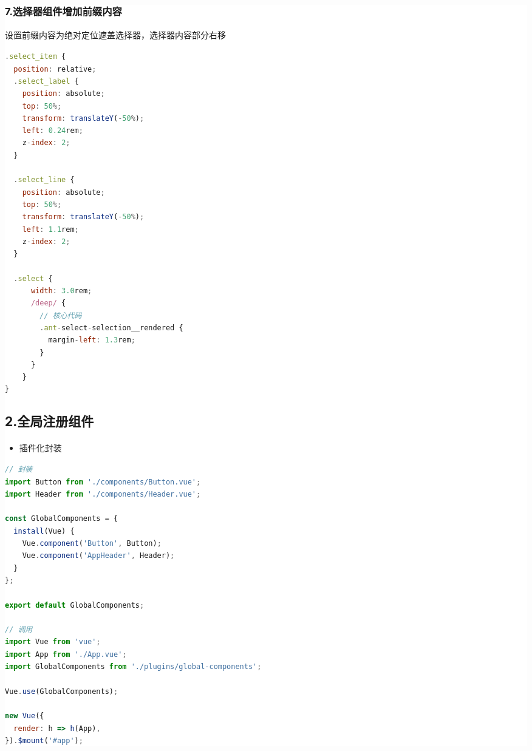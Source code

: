 ### 7.选择器组件增加前缀内容
设置前缀内容为绝对定位遮盖选择器，选择器内容部分右移
```javascript
.select_item {
  position: relative;
  .select_label {
    position: absolute;
    top: 50%;
    transform: translateY(-50%);
    left: 0.24rem;
    z-index: 2;
  }

  .select_line {
    position: absolute;
    top: 50%;
    transform: translateY(-50%);
    left: 1.1rem;
    z-index: 2;
  }

  .select {
      width: 3.0rem;
      /deep/ {
        // 核心代码
        .ant-select-selection__rendered {
          margin-left: 1.3rem;
        }
      }
    }
}
```



## 2.全局注册组件
- 插件化封装

```javascript
// 封装
import Button from './components/Button.vue';
import Header from './components/Header.vue';

const GlobalComponents = {
  install(Vue) {
    Vue.component('Button', Button);
    Vue.component('AppHeader', Header);
  }
};

export default GlobalComponents;

// 调用
import Vue from 'vue';
import App from './App.vue';
import GlobalComponents from './plugins/global-components';

Vue.use(GlobalComponents);

new Vue({
  render: h => h(App),
}).$mount('#app');
```
